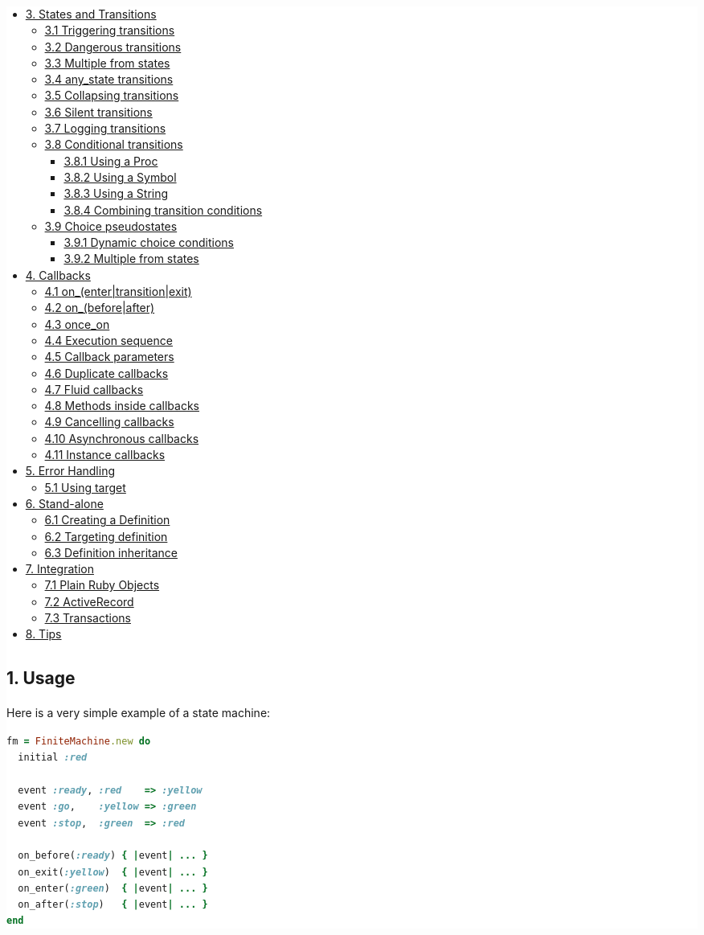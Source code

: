 * [3. States and Transitions](#3-states-and-transitions)
    * [3.1 Triggering transitions](#31-triggering-transitions)
    * [3.2 Dangerous transitions](#32-dangerous-transitions)
    * [3.3 Multiple from states](#33-multiple-from-states)
    * [3.4 any_state transitions](#34-any_state-transitions)
    * [3.5 Collapsing transitions](#35-collapsing-transitions)
    * [3.6 Silent transitions](#36-silent-transitions)
    * [3.7 Logging transitions](#37-logging-transitions)
    * [3.8 Conditional transitions](#38-conditional-transitions)
      * [3.8.1 Using a Proc](#381-using-a-proc)
      * [3.8.2 Using a Symbol](#382-using-a-symbol)
      * [3.8.3 Using a String](#383-using-a-string)
      * [3.8.4 Combining transition conditions](#384-combining-transition-conditions)
    * [3.9 Choice pseudostates](#39-choice-pseudostates)
      * [3.9.1 Dynamic choice conditions](#391-dynamic-choice-conditions)
      * [3.9.2 Multiple from states](#392-multiple-from-states)
* [4. Callbacks](#4-callbacks)
    * [4.1 on_(enter|transition|exit)](#41-on_entertransitionexit)
    * [4.2 on_(before|after)](#42-on_beforeafter)
    * [4.3 once_on](#43-once_on)
    * [4.4 Execution sequence](#44-execution-sequence)
    * [4.5 Callback parameters](#45-callback-parameters)
    * [4.6 Duplicate callbacks](#46-duplicate-callbacks)
    * [4.7 Fluid callbacks](#47-fluid-callbacks)
    * [4.8 Methods inside callbacks](#48-methods-inside-callbacks)
    * [4.9 Cancelling callbacks](#49-cancelling-callbacks)
    * [4.10 Asynchronous callbacks](#410-asynchronous-callbacks)
    * [4.11 Instance callbacks](#411-instance-callbacks)
* [5. Error Handling](#5-error-handling)
    * [5.1 Using target](#51-using-target)
* [6. Stand-alone](#6-stand-alone)
    * [6.1 Creating a Definition](#61-creating-a-definition)
    * [6.2 Targeting definition](#62-targeting-definition)
    * [6.3 Definition inheritance](#63-definition-inheritance)
* [7. Integration](#7-integration)
    * [7.1 Plain Ruby Objects](#71-plain-ruby-objects)
    * [7.2 ActiveRecord](#72-activerecord)
    * [7.3 Transactions](#73-transactions)
* [8. Tips](#8-tips)

## 1. Usage

Here is a very simple example of a state machine:

```ruby
fm = FiniteMachine.new do
  initial :red

  event :ready, :red    => :yellow
  event :go,    :yellow => :green
  event :stop,  :green  => :red

  on_before(:ready) { |event| ... }
  on_exit(:yellow)  { |event| ... }
  on_enter(:green)  { |event| ... }
  on_after(:stop)   { |event| ... }
end
```
